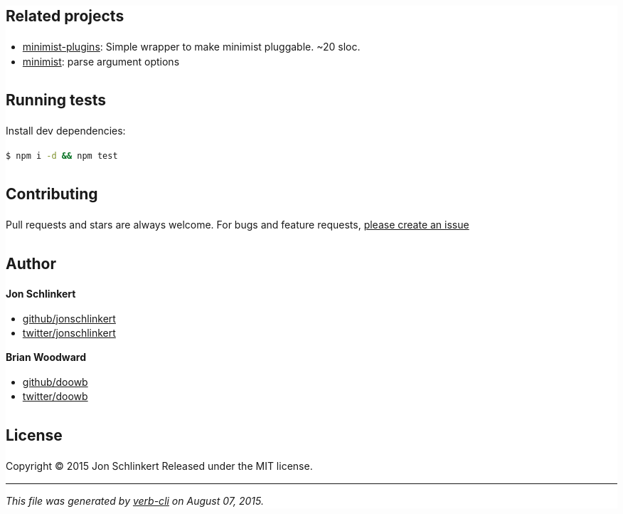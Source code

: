 ## Related projects

* [minimist-plugins](https://github.com/jonschlinkert/minimist-plugins): Simple wrapper to make minimist pluggable. ~20 sloc.
* [minimist](https://github.com/substack/minimist): parse argument options

## Running tests

Install dev dependencies:

```sh
$ npm i -d && npm test
```

## Contributing

Pull requests and stars are always welcome. For bugs and feature requests, [please create an issue](https://github.com/jonschlinkert/minimist-events/issues/new)

## Author

**Jon Schlinkert**

+ [github/jonschlinkert](https://github.com/jonschlinkert)
+ [twitter/jonschlinkert](http://twitter.com/jonschlinkert)

**Brian Woodward**

* [github/doowb](https://github.com/doowb)
* [twitter/doowb](http://twitter.com/doowb)

## License

Copyright © 2015 Jon Schlinkert
Released under the MIT license.

***

_This file was generated by [verb-cli](https://github.com/assemble/verb-cli) on August 07, 2015._